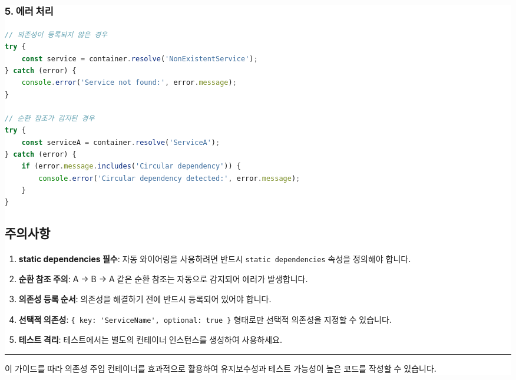 ### 5. 에러 처리

```javascript
// 의존성이 등록되지 않은 경우
try {
    const service = container.resolve('NonExistentService');
} catch (error) {
    console.error('Service not found:', error.message);
}

// 순환 참조가 감지된 경우
try {
    const serviceA = container.resolve('ServiceA');
} catch (error) {
    if (error.message.includes('Circular dependency')) {
        console.error('Circular dependency detected:', error.message);
    }
}
```

## 주의사항

1. **static dependencies 필수**: 자동 와이어링을 사용하려면 반드시 `static dependencies` 속성을 정의해야 합니다.

2. **순환 참조 주의**: A → B → A 같은 순환 참조는 자동으로 감지되어 에러가 발생합니다.

3. **의존성 등록 순서**: 의존성을 해결하기 전에 반드시 등록되어 있어야 합니다.

4. **선택적 의존성**: `{ key: 'ServiceName', optional: true }` 형태로만 선택적 의존성을 지정할 수 있습니다.

5. **테스트 격리**: 테스트에서는 별도의 컨테이너 인스턴스를 생성하여 사용하세요.

---

이 가이드를 따라 의존성 주입 컨테이너를 효과적으로 활용하여 유지보수성과 테스트 가능성이 높은 코드를 작성할 수 있습니다.
